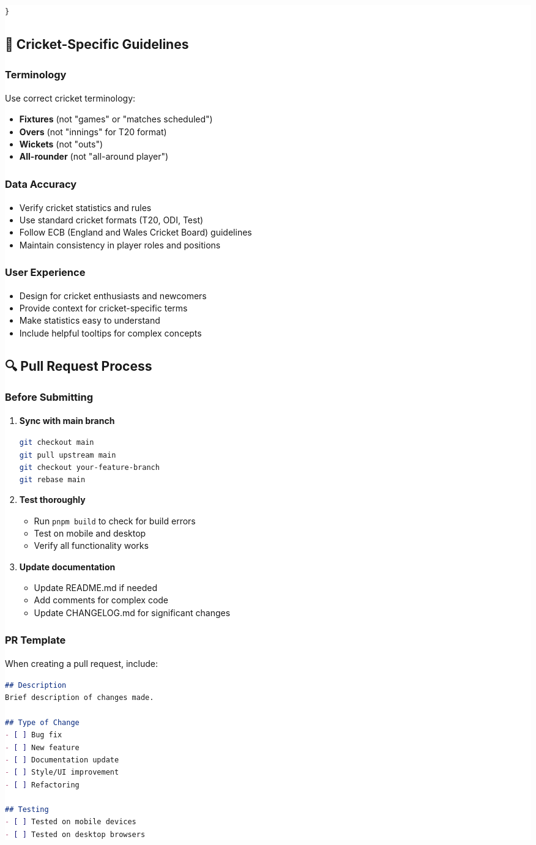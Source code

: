 ```css
}
```

## 🏏 Cricket-Specific Guidelines

### Terminology
Use correct cricket terminology:
- **Fixtures** (not "games" or "matches scheduled")
- **Overs** (not "innings" for T20 format)
- **Wickets** (not "outs")
- **All-rounder** (not "all-around player")

### Data Accuracy
- Verify cricket statistics and rules
- Use standard cricket formats (T20, ODI, Test)
- Follow ECB (England and Wales Cricket Board) guidelines
- Maintain consistency in player roles and positions

### User Experience
- Design for cricket enthusiasts and newcomers
- Provide context for cricket-specific terms
- Make statistics easy to understand
- Include helpful tooltips for complex concepts

## 🔍 Pull Request Process

### Before Submitting
1. **Sync with main branch**
   ```bash
   git checkout main
   git pull upstream main
   git checkout your-feature-branch
   git rebase main
   ```

2. **Test thoroughly**
   - Run `pnpm build` to check for build errors
   - Test on mobile and desktop
   - Verify all functionality works

3. **Update documentation**
   - Update README.md if needed
   - Add comments for complex code
   - Update CHANGELOG.md for significant changes

### PR Template
When creating a pull request, include:

```markdown
## Description
Brief description of changes made.

## Type of Change
- [ ] Bug fix
- [ ] New feature
- [ ] Documentation update
- [ ] Style/UI improvement
- [ ] Refactoring

## Testing
- [ ] Tested on mobile devices
- [ ] Tested on desktop browsers
```
